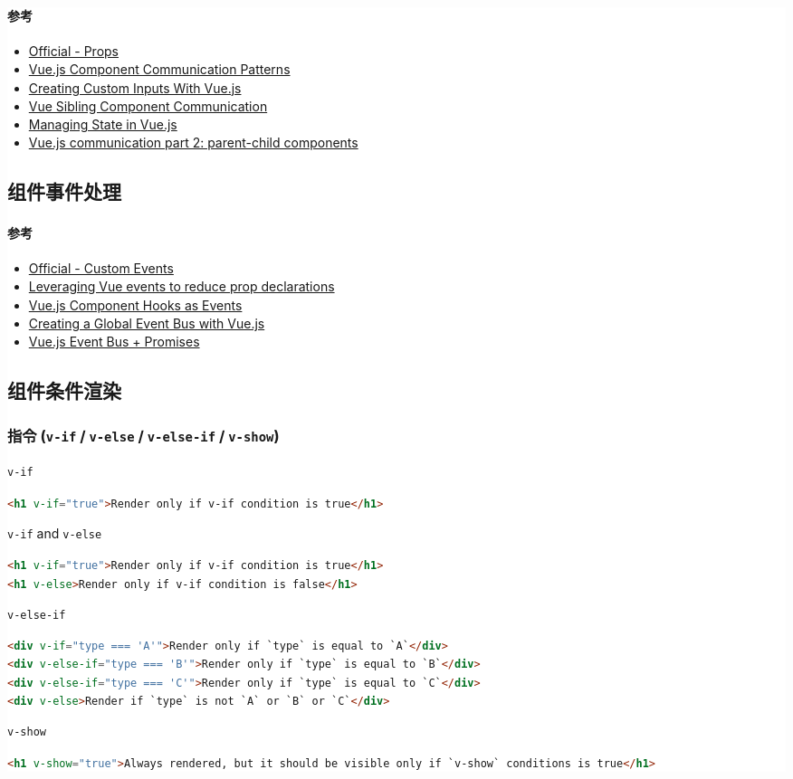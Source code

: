 #### 参考

* [Official - Props](https://vuejs.org/v2/guide/components-props.html)
* [Vue.js Component Communication Patterns](https://alligator.io/vuejs/component-communication/)
* [Creating Custom Inputs With Vue.js](https://www.smashingmagazine.com/2017/08/creating-custom-inputs-vue-js/)
* [Vue Sibling Component Communication](https://vegibit.com/vue-sibling-component-communication/)
* [Managing State in Vue.js](https://medium.com/fullstackio/managing-state-in-vue-js-23a0352b1c87)
* [Vue.js communication part 2: parent-child components](https://gambardella.info/2017/09/13/vue-js-communication-part-2-parent-child-components/)

## 组件事件处理

#### 参考

* [Official - Custom Events](https://vuejs.org/v2/guide/components-custom-events.html)
* [Leveraging Vue events to reduce prop declarations](https://itnext.io/leveraging-vue-events-to-reduce-prop-declarations-e38f5dce2aaf)
* [Vue.js Component Hooks as Events](https://alligator.io/vuejs/component-event-hooks/)
* [Creating a Global Event Bus with Vue.js](https://alligator.io/vuejs/global-event-bus/)
* [Vue.js Event Bus + Promises](https://medium.com/@jesusgalvan/vue-js-event-bus-promises-f83e73a81d72)

## 组件条件渲染

### 指令 (`v-if` / `v-else` / `v-else-if` / `v-show`)

`v-if`

```html
<h1 v-if="true">Render only if v-if condition is true</h1>
```

`v-if` and `v-else`

```html
<h1 v-if="true">Render only if v-if condition is true</h1>
<h1 v-else>Render only if v-if condition is false</h1>
```

`v-else-if`

```html
<div v-if="type === 'A'">Render only if `type` is equal to `A`</div>
<div v-else-if="type === 'B'">Render only if `type` is equal to `B`</div>
<div v-else-if="type === 'C'">Render only if `type` is equal to `C`</div>
<div v-else>Render if `type` is not `A` or `B` or `C`</div>
```

`v-show`

```html
<h1 v-show="true">Always rendered, but it should be visible only if `v-show` conditions is true</h1>
```

